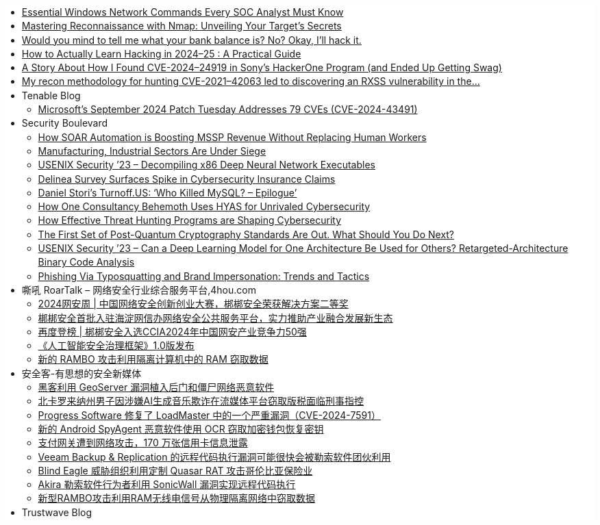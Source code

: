   - [Essential Windows Network Commands Every SOC Analyst Must Know](https://infosecwriteups.com/essential-windows-network-commands-every-soc-analyst-must-know-cd1187b9e8f7?source=rss----7b722bfd1b8d---4)
  - [Mastering Reconnaissance with Nmap: Unveiling Your Target’s Secrets](https://infosecwriteups.com/mastering-reconnaissance-with-nmap-unveiling-your-targets-secrets-ec940d05a140?source=rss----7b722bfd1b8d---4)
  - [Would you mind to tell me what your bank balance is? No? Okay, I’ll hack it.](https://infosecwriteups.com/would-you-mind-to-tell-me-what-your-bank-balance-is-no-okay-ill-hack-it-b3f49810cfe2?source=rss----7b722bfd1b8d---4)
  - [How to Actually Learn Hacking in 2024–25 : A Practical Guide](https://infosecwriteups.com/how-to-actually-learn-hacking-in-2024-25-a-practical-guide-faaca1dda42b?source=rss----7b722bfd1b8d---4)
  - [A Story About How I Found CVE-2024–24919 in Sony’s HackerOne Program (and Ended Up Getting Swag)](https://infosecwriteups.com/a-story-about-how-i-found-cve-2024-24919-in-sonys-hackerone-program-and-ended-up-getting-swag-394c6dd18c04?source=rss----7b722bfd1b8d---4)
  - [My recon methodology for hunting CVE-2021–42063 led to discovering an RXSS vulnerability in the…](https://infosecwriteups.com/my-recon-methodology-for-hunting-cve-2021-42063-led-to-discovering-an-rxss-vulnerability-in-the-80bd4ca0f623?source=rss----7b722bfd1b8d---4)
- Tenable Blog
  - [Microsoft’s September 2024 Patch Tuesday Addresses 79 CVEs (CVE-2024-43491)](https://www.tenable.com/blog/microsofts-september-2024-patch-tuesday-addresses-79-cves-cve-2024-43491)
- Security Boulevard
  - [How SOAR Automation is Boosting MSSP Revenue Without Replacing Human Workers](https://securityboulevard.com/2024/09/how-soar-automation-is-boosting-mssp-revenue-without-replacing-human-workers/)
  - [Manufacturing, Industrial Sectors Are Under Siege](https://securityboulevard.com/2024/09/manufacturing-industrial-sectors-are-under-siege/)
  - [USENIX Security ’23 – Decompiling x86 Deep Neural Network Executables](https://securityboulevard.com/2024/09/usenix-security-23-decompiling-x86-deep-neural-network-executables/)
  - [Delinea Survey Surfaces Spike in Cybersecurity Insurance Claims](https://securityboulevard.com/2024/09/delinea-survey-surfaces-spike-in-cybersecurity-insurance-claims/)
  - [Daniel Stori’s Turnoff.US: ‘Who Killed MySQL? – Epilogue’](https://securityboulevard.com/2024/09/daniel-storis-turnoff-us-who-killed-mysql-epilogue/)
  - [How One Consultancy Behemoth Uses HYAS for Unrivaled Cybersecurity](https://securityboulevard.com/2024/09/how-one-consultancy-behemoth-uses-hyas-for-unrivaled-cybersecurity/)
  - [How Effective Threat Hunting Programs are Shaping Cybersecurity](https://securityboulevard.com/2024/09/how-effective-threat-hunting-programs-are-shaping-cybersecurity/)
  - [The First Set of Post-Quantum Cryptography Standards Are Out. What Should You Do Next?](https://securityboulevard.com/2024/09/the-first-set-of-post-quantum-cryptography-standards-are-out-what-should-you-do-next/)
  - [USENIX Security ’23 – Can a Deep Learning Model for One Architecture Be Used for Others? Retargeted-Architecture Binary Code Analysis](https://securityboulevard.com/2024/09/usenix-security-23-can-a-deep-learning-model-for-one-architecture-be-used-for-others-retargeted-architecture-binary-code-analysis/)
  - [Phishing Via Typosquatting and Brand Impersonation: Trends and Tactics](https://securityboulevard.com/2024/09/phishing-via-typosquatting-and-brand-impersonation-trends-and-tactics/)
- 嘶吼 RoarTalk – 网络安全行业综合服务平台,4hou.com
  - [2024网安周 | 中国网络安全创新创业大赛，梆梆安全荣获解决方案二等奖](https://www.4hou.com/posts/gyn9)
  - [梆梆安全首批入驻海淀网信办网络安全公共服务平台，实力推助产业融合发展新生态](https://www.4hou.com/posts/jB0W)
  - [再度登榜 | 梆梆安全入选CCIA2024年中国网安产业竞争力50强](https://www.4hou.com/posts/wxKw)
  - [《人工智能安全治理框架》1.0版发布](https://www.4hou.com/posts/qolr)
  - [新的 RAMBO 攻击利用隔离计算机中的 RAM 窃取数据](https://www.4hou.com/posts/pnk6)
- 安全客-有思想的安全新媒体
  - [黑客利用 GeoServer 漏洞植入后门和僵尸网络恶意软件](https://www.anquanke.com/post/id/299929)
  - [北卡罗来纳州男子因涉嫌AI生成音乐欺诈在流媒体平台窃取版税面临刑事指控](https://www.anquanke.com/post/id/299933)
  - [Progress Software 修复了 LoadMaster 中的一个严重漏洞（CVE-2024-7591）](https://www.anquanke.com/post/id/299936)
  - [新的 Android SpyAgent 恶意软件使用 OCR 窃取加密钱包恢复密钥](https://www.anquanke.com/post/id/299939)
  - [支付网关遭到网络攻击，170 万张信用卡信息泄露](https://www.anquanke.com/post/id/299941)
  - [Veeam Backup & Replication 的远程代码执行漏洞可能很快会被勒索软件团伙利用](https://www.anquanke.com/post/id/299944)
  - [Blind Eagle 威胁组织利用定制 Quasar RAT 攻击哥伦比亚保险业](https://www.anquanke.com/post/id/299947)
  - [Akira 勒索软件行为者利用 SonicWall 漏洞实现远程代码执行](https://www.anquanke.com/post/id/299950)
  - [新型RAMBO攻击利用RAM无线电信号从物理隔离网络中窃取数据](https://www.anquanke.com/post/id/299952)
- Trustwave Blog